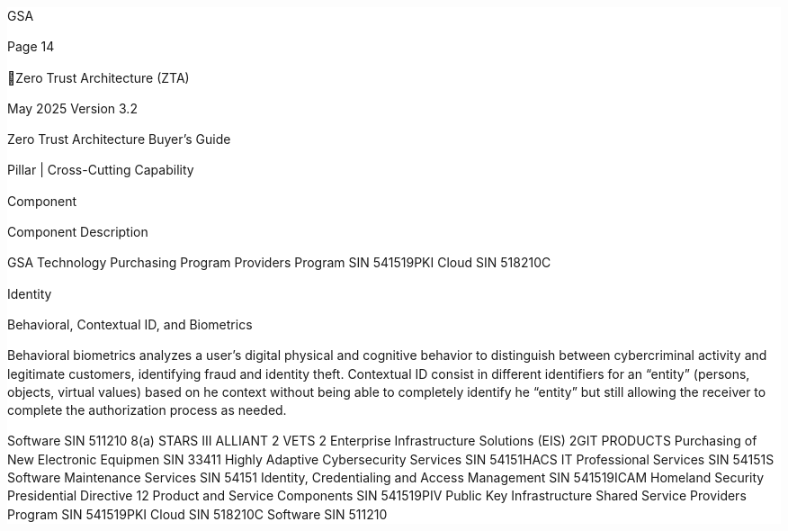 GSA

Page 14

Zero Trust Architecture (ZTA)

May 2025
Version 3.2

Zero Trust Architecture Buyer’s Guide

Pillar | Cross-Cutting Capability

Component

Component Description

GSA Technology Purchasing Program
Providers Program SIN 541519PKI
Cloud SIN 518210C

Identity

Behavioral, Contextual ID, and
Biometrics

Behavioral biometrics analyzes a user’s digital
physical and cognitive behavior to distinguish
between cybercriminal activity and legitimate
customers, identifying fraud and identity theft.
Contextual ID consist in different identifiers for an
“entity” (persons, objects, virtual values) based on
he context without being able to completely identify
he “entity” but still allowing the receiver to
complete the authorization process as needed.

Software SIN 511210
8(a) STARS III
ALLIANT 2
VETS 2
Enterprise Infrastructure Solutions (EIS)
2GIT PRODUCTS
Purchasing of New Electronic Equipmen
SIN 33411
Highly Adaptive Cybersecurity Services
SIN 54151HACS
IT Professional Services SIN 54151S
Software Maintenance Services SIN 54151
Identity, Credentialing and Access
Management SIN 541519ICAM
Homeland Security Presidential Directive
12 Product and Service Components SIN
541519PIV
Public Key Infrastructure Shared Service
Providers Program SIN 541519PKI
Cloud SIN 518210C
Software SIN 511210
